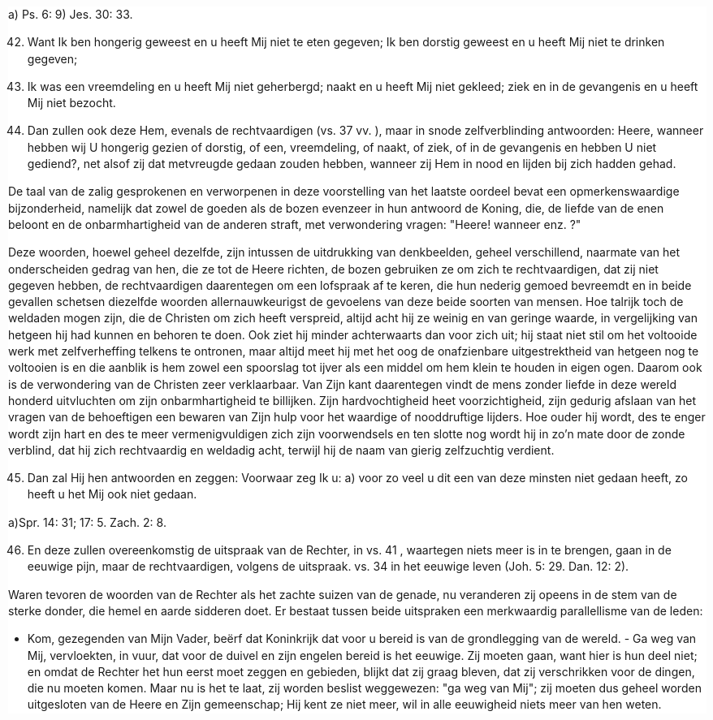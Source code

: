 a) Ps. 6: 9) Jes. 30: 33.

42. Want Ik ben hongerig geweest en u heeft Mij niet te eten gegeven; Ik ben dorstig geweest en u heeft Mij niet te drinken gegeven;

43. Ik was een vreemdeling en u heeft Mij niet geherbergd; naakt en u heeft Mij niet gekleed; ziek en in de gevangenis en u heeft Mij niet bezocht.

44.  Dan  zullen  ook  deze  Hem,  evenals  de  rechtvaardigen  (vs.  37  vv.  ),  maar  in  snode zelfverblinding antwoorden: Heere, wanneer hebben wij U hongerig gezien of dorstig, of een, vreemdeling, of naakt, of ziek, of in de gevangenis en hebben U niet gediend?, net alsof zij dat metvreugde gedaan zouden hebben, wanneer zij Hem in nood en lijden bij zich hadden gehad.

De taal van de zalig gesprokenen en verworpenen in deze voorstelling van het laatste oordeel bevat  een opmerkenswaardige bijzonderheid,  namelijk  dat  zowel de goeden als de bozen evenzeer  in  hun  antwoord  de  Koning,   die,   de  liefde   van   de   enen  beloont   en  de onbarmhartigheid van de anderen straft, met verwondering vragen: "Heere! wanneer enz. ?"

Deze woorden, hoewel geheel dezelfde, zijn intussen de uitdrukking van denkbeelden, geheel verschillend, naarmate van het onderscheiden gedrag van hen, die ze tot de Heere richten, de bozen gebruiken ze om zich te rechtvaardigen, dat zij niet gegeven hebben, de rechtvaardigen daarentegen om een lofspraak af te keren, die hun nederig gemoed bevreemdt en in beide gevallen schetsen diezelfde woorden allernauwkeurigst de gevoelens van deze beide soorten van  mensen.  Hoe  talrijk  toch  de  weldaden  mogen  zijn,  die  de  Christen  om  zich  heeft verspreid, altijd acht hij ze weinig en van geringe waarde, in vergelijking van hetgeen hij had kunnen en behoren te doen. Ook ziet hij minder achterwaarts dan voor zich uit; hij staat niet stil om het voltooide werk met zelfverheffing telkens te ontronen, maar altijd meet hij met het oog de onafzienbare uitgestrektheid van hetgeen nog te voltooien is en die aanblik is hem zowel een spoorslag tot ijver als een middel om hem klein te houden in eigen ogen. Daarom ook is de verwondering van de Christen zeer verklaarbaar. Van Zijn kant daarentegen vindt de mens zonder liefde in deze wereld honderd uitvluchten om zijn onbarmhartigheid te billijken. Zijn  hardvochtigheid  heet  voorzichtigheid,  zijn  gedurig  afslaan  van  het  vragen  van  de behoeftigen een bewaren van Zijn hulp voor het waardige of nooddruftige lijders. Hoe ouder hij  wordt,  des  te  enger  wordt  zijn  hart  en  des  te  meer  vermenigvuldigen  zich  zijn voorwendsels en ten slotte nog wordt hij in zo’n mate door de zonde verblind, dat hij zich rechtvaardig en weldadig acht, terwijl hij de naam van gierig zelfzuchtig verdient.

45. Dan zal Hij hen antwoorden en zeggen: Voorwaar zeg Ik u: a) voor zo veel u dit een van deze minsten niet gedaan heeft, zo heeft u het Mij ook niet gedaan.

a)Spr. 14: 31; 17: 5. Zach. 2: 8.

46. En deze zullen overeenkomstig de uitspraak van de Rechter, in vs. 41 , waartegen niets meer is in te brengen, gaan in de eeuwige pijn, maar de rechtvaardigen, volgens de uitspraak. vs. 34 in het eeuwige leven (Joh. 5: 29. Dan. 12: 2).

Waren tevoren de woorden van de Rechter als het zachte suizen van de genade, nu veranderen zij opeens in de stem van de sterke donder, die hemel en aarde sidderen doet. Er bestaat tussen beide uitspraken een merkwaardig parallellisme van de leden:
-  Kom,  gezegenden  van  Mijn  Vader,  beërf  dat  Koninkrijk  dat  voor  u  bereid  is  van  de grondlegging van de wereld. - Ga weg van Mij, vervloekten, in vuur, dat voor de duivel en zijn engelen bereid is het eeuwige.
Zij moeten gaan, want hier is hun deel niet; en omdat de Rechter het hun eerst moet zeggen en gebieden, blijkt  dat  zij graag  bleven, dat  zij verschrikken voor de dingen, die nu moeten komen. Maar nu is het te laat, zij worden beslist weggewezen: "ga weg van Mij"; zij moeten dus geheel worden uitgesloten van de Heere en Zijn gemeenschap; Hij kent ze niet meer, wil in alle eeuwigheid niets meer van hen weten.
